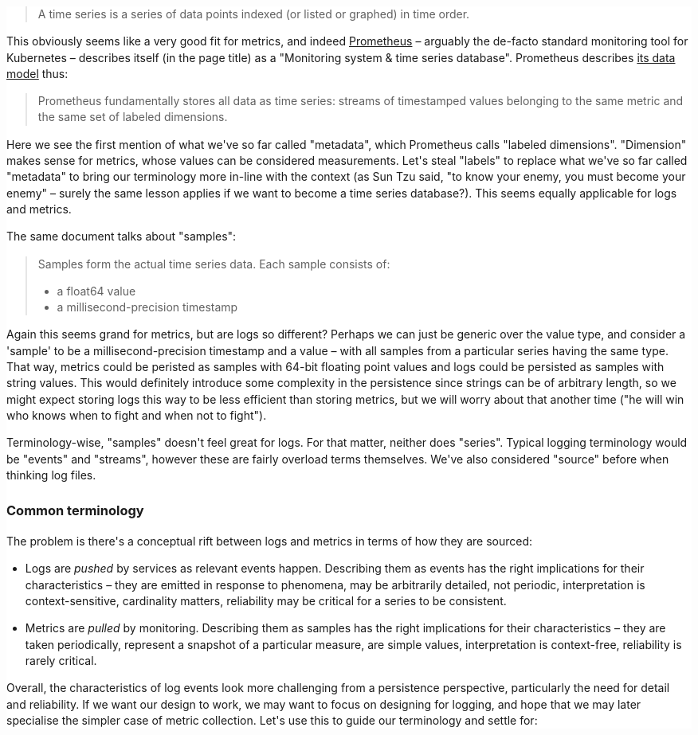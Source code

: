 > A time series is a series of data points indexed (or listed or graphed) in time order.

This obviously seems like a very good fit for metrics, and indeed [Prometheus](https://prometheus.io/) – arguably the de-facto standard monitoring tool for Kubernetes – describes itself (in the page title) as a "Monitoring system & time series database".
Prometheus describes [its data model](https://prometheus.io/docs/concepts/data_model/) thus:

> Prometheus fundamentally stores all data as time series: streams of timestamped values belonging to the same metric and the same set of labeled dimensions.

Here we see the first mention of what we've so far called "metadata", which Prometheus calls "labeled dimensions".
"Dimension" makes sense for metrics, whose values can be considered measurements.
Let's steal "labels" to replace what we've so far called "metadata" to bring our terminology more in-line with the context (as Sun Tzu said, "to know your enemy, you must become your enemy" – surely the same lesson applies if we want to become a time series database?).
This seems equally applicable for logs and metrics.

The same document talks about "samples":

> Samples form the actual time series data. Each sample consists of:
>
> - a float64 value
> - a millisecond-precision timestamp

Again this seems grand for metrics, but are logs so different?
Perhaps we can just be generic over the value type, and consider a 'sample' to be a millisecond-precision timestamp and a value – with all samples from a particular series having the same type.
That way, metrics could be peristed as samples with 64-bit floating point values and logs could be persisted as samples with string values.
This would definitely introduce some complexity in the persistence since strings can be of arbitrary length, so we might expect storing logs this way to be less efficient than storing metrics, but we will worry about that another time ("he will win who knows when to fight and when not to fight").

Terminology-wise, "samples" doesn't feel great for logs.
For that matter, neither does "series".
Typical logging terminology would be "events" and "streams", however these are fairly overload terms themselves.
We've also considered "source" before when thinking log files.

### Common terminology

The problem is there's a conceptual rift between logs and metrics in terms of how they are sourced:

- Logs are *pushed* by services as relevant events happen.
  Describing them as events has the right implications for their characteristics – they are emitted in response to phenomena, may be arbitrarily detailed, not periodic, interpretation is context-sensitive, cardinality matters, reliability may be critical for a series to be consistent.

- Metrics are *pulled* by monitoring.
  Describing them as samples has the right implications for their characteristics – they are taken periodically, represent a snapshot of a particular measure, are simple values, interpretation is context-free, reliability is rarely critical.

Overall, the characteristics of log events look more challenging from a persistence perspective, particularly the need for detail and reliability.
If we want our design to work, we may want to focus on designing for logging, and hope that we may later specialise the simpler case of metric collection.
Let's use this to guide our terminology and settle for:

